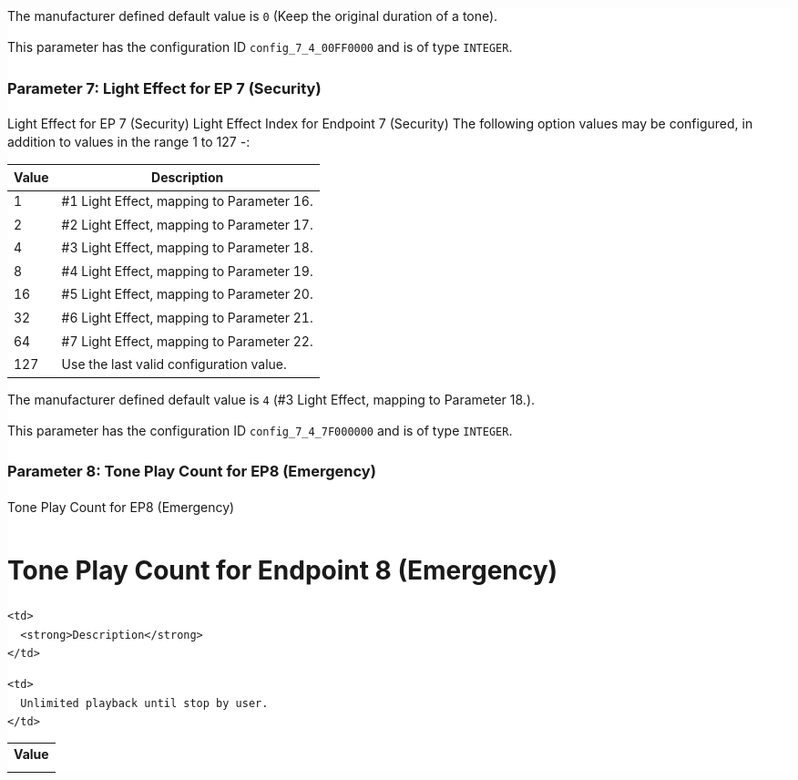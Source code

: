 The manufacturer defined default value is ```0``` (Keep the original duration of a tone).

This parameter has the configuration ID ```config_7_4_00FF0000``` and is of type ```INTEGER```.


### Parameter 7: Light Effect for EP 7 (Security)

Light Effect for EP 7 (Security)
Light Effect Index for Endpoint 7 (Security)
The following option values may be configured, in addition to values in the range 1 to 127 -:

| Value  | Description |
|--------|-------------|
| 1 | #1 Light Effect, mapping to Parameter 16. |
| 2 | #2 Light Effect, mapping to Parameter 17. |
| 4 | #3 Light Effect, mapping to Parameter 18. |
| 8 | #4 Light Effect, mapping to Parameter 19. |
| 16 | #5 Light Effect, mapping to Parameter 20. |
| 32 | #6 Light Effect, mapping to Parameter 21. |
| 64 | #7 Light Effect, mapping to Parameter 22. |
| 127 | Use the last valid configuration value. |

The manufacturer defined default value is ```4``` (#3 Light Effect, mapping to Parameter 18.).

This parameter has the configuration ID ```config_7_4_7F000000``` and is of type ```INTEGER```.


### Parameter 8: Tone Play Count for EP8 (Emergency)

Tone Play Count for EP8 (Emergency)
# Tone Play Count for Endpoint 8 (Emergency)

<table>
  <tr>
    <td>
      <strong>Value</strong>
    </td>
    
    <td>
      <strong>Description</strong>
    </td>
  </tr>
  
  <tr>
    <td>
    </td>
    
    <td>
      Unlimited playback until stop by user.
    </td>
  </tr>
  